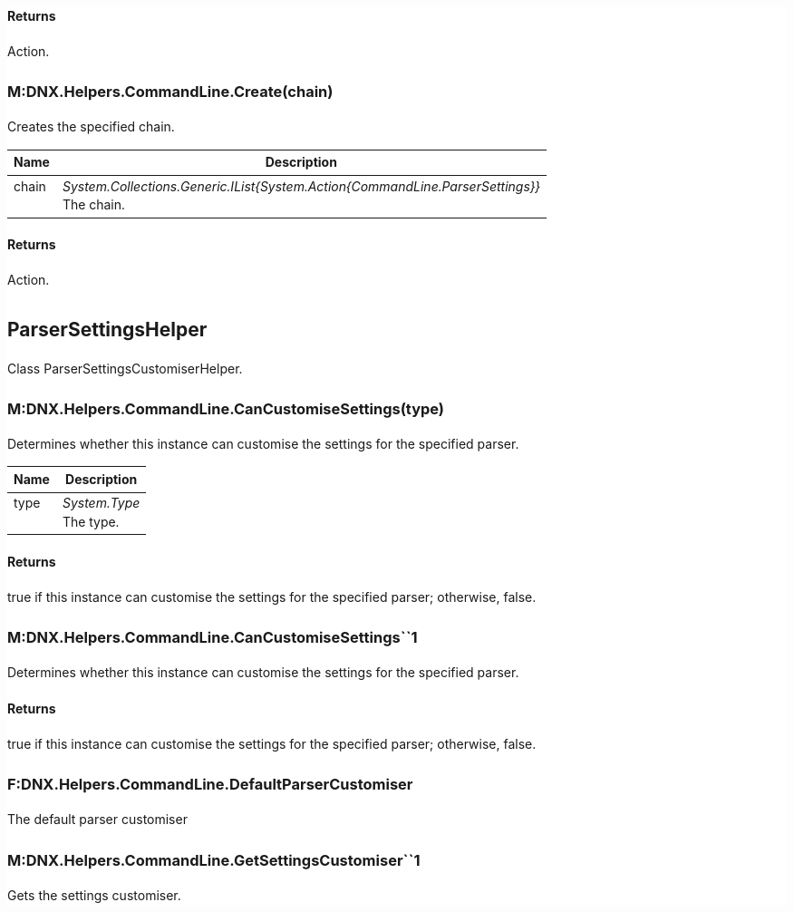 
#### Returns

Action<ParserSettings>.


### M:DNX.Helpers.CommandLine.Create(chain)

Creates the specified chain.

| Name | Description |
| ---- | ----------- |
| chain | *System.Collections.Generic.IList{System.Action{CommandLine.ParserSettings}}*<br>The chain. |


#### Returns

Action<ParserSettings>.


## ParserSettingsHelper

Class ParserSettingsCustomiserHelper.


### M:DNX.Helpers.CommandLine.CanCustomiseSettings(type)

Determines whether this instance can customise the settings for the specified parser.

| Name | Description |
| ---- | ----------- |
| type | *System.Type*<br>The type. |


#### Returns

true if this instance can customise the settings for the specified parser; otherwise, false.


### M:DNX.Helpers.CommandLine.CanCustomiseSettings``1

Determines whether this instance can customise the settings for the specified parser.


#### Returns

true if this instance can customise the settings for the specified parser; otherwise, false.


### F:DNX.Helpers.CommandLine.DefaultParserCustomiser

The default parser customiser


### M:DNX.Helpers.CommandLine.GetSettingsCustomiser``1

Gets the settings customiser.

